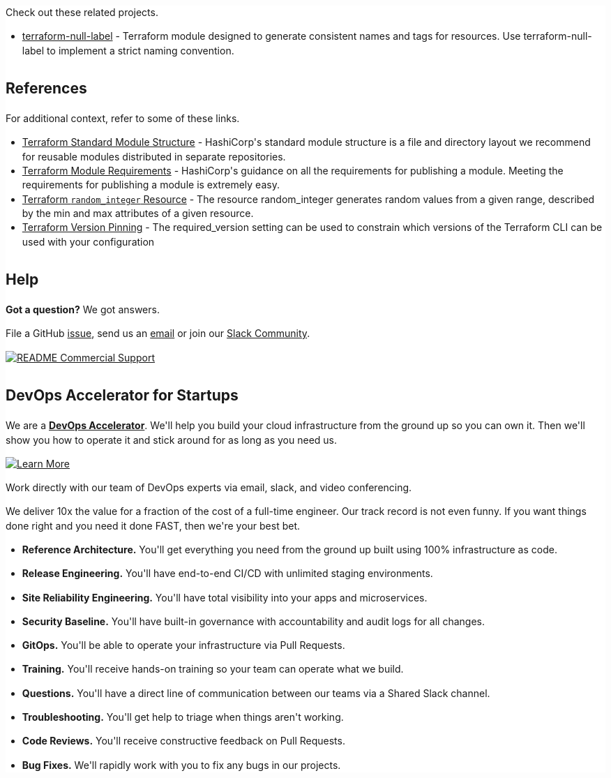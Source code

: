Check out these related projects.

- [terraform-null-label](https://github.com/cloudposse/terraform-null-label) - Terraform module designed to generate consistent names and tags for resources. Use terraform-null-label to implement a strict naming convention.


## References

For additional context, refer to some of these links.

- [Terraform Standard Module Structure](https://www.terraform.io/docs/modules/index.html#standard-module-structure) - HashiCorp's standard module structure is a file and directory layout we recommend for reusable modules distributed in separate repositories.
- [Terraform Module Requirements](https://www.terraform.io/docs/registry/modules/publish.html#requirements) - HashiCorp's guidance on all the requirements for publishing a module. Meeting the requirements for publishing a module is extremely easy.
- [Terraform `random_integer` Resource](https://registry.terraform.io/providers/hashicorp/random/latest/docs/resources/integer) - The resource random_integer generates random values from a given range, described by the min and max attributes of a given resource.
- [Terraform Version Pinning](https://www.terraform.io/docs/configuration/terraform.html#specifying-a-required-terraform-version) - The required_version setting can be used to constrain which versions of the Terraform CLI can be used with your configuration


## Help

**Got a question?** We got answers.

File a GitHub [issue](https://github.com/cloudposse/terraform-aws-datadog-lambda-forwarder/issues), send us an [email][email] or join our [Slack Community][slack].

[![README Commercial Support][readme_commercial_support_img]][readme_commercial_support_link]

## DevOps Accelerator for Startups


We are a [**DevOps Accelerator**][commercial_support]. We'll help you build your cloud infrastructure from the ground up so you can own it. Then we'll show you how to operate it and stick around for as long as you need us.

[![Learn More](https://img.shields.io/badge/learn%20more-success.svg?style=for-the-badge)][commercial_support]

Work directly with our team of DevOps experts via email, slack, and video conferencing.

We deliver 10x the value for a fraction of the cost of a full-time engineer. Our track record is not even funny. If you want things done right and you need it done FAST, then we're your best bet.

- **Reference Architecture.** You'll get everything you need from the ground up built using 100% infrastructure as code.
- **Release Engineering.** You'll have end-to-end CI/CD with unlimited staging environments.
- **Site Reliability Engineering.** You'll have total visibility into your apps and microservices.
- **Security Baseline.** You'll have built-in governance with accountability and audit logs for all changes.
- **GitOps.** You'll be able to operate your infrastructure via Pull Requests.
- **Training.** You'll receive hands-on training so your team can operate what we build.
- **Questions.** You'll have a direct line of communication between our teams via a Shared Slack channel.
- **Troubleshooting.** You'll get help to triage when things aren't working.
- **Code Reviews.** You'll receive constructive feedback on Pull Requests.
- **Bug Fixes.** We'll rapidly work with you to fix any bugs in our projects.


  [jamengual_homepage]: https://github.com/jamengual
  [jamengual_avatar]: https://img.cloudposse.com/150x150/https://github.com/jamengual.png
  [nitrocode_homepage]: https://github.com/nitrocode
  [nitrocode_avatar]: https://img.cloudposse.com/150x150/https://github.com/nitrocode.png
  [osterman_homepage]: https://github.com/osterman
  [osterman_avatar]: https://img.cloudposse.com/150x150/https://github.com/osterman.png
  [aknysh_homepage]: https://github.com/aknysh
  [aknysh_avatar]: https://img.cloudposse.com/150x150/https://github.com/aknysh.png
  [logo]: https://cloudposse.com/logo-300x69.svg
  [docs]: https://cpco.io/docs?utm_source=github&utm_medium=readme&utm_campaign=cloudposse/terraform-aws-datadog-lambda-forwarder&utm_content=docs
  [website]: https://cpco.io/homepage?utm_source=github&utm_medium=readme&utm_campaign=cloudposse/terraform-aws-datadog-lambda-forwarder&utm_content=website
  [github]: https://cpco.io/github?utm_source=github&utm_medium=readme&utm_campaign=cloudposse/terraform-aws-datadog-lambda-forwarder&utm_content=github
  [jobs]: https://cpco.io/jobs?utm_source=github&utm_medium=readme&utm_campaign=cloudposse/terraform-aws-datadog-lambda-forwarder&utm_content=jobs
  [hire]: https://cpco.io/hire?utm_source=github&utm_medium=readme&utm_campaign=cloudposse/terraform-aws-datadog-lambda-forwarder&utm_content=hire
  [slack]: https://cpco.io/slack?utm_source=github&utm_medium=readme&utm_campaign=cloudposse/terraform-aws-datadog-lambda-forwarder&utm_content=slack
  [linkedin]: https://cpco.io/linkedin?utm_source=github&utm_medium=readme&utm_campaign=cloudposse/terraform-aws-datadog-lambda-forwarder&utm_content=linkedin
  [twitter]: https://cpco.io/twitter?utm_source=github&utm_medium=readme&utm_campaign=cloudposse/terraform-aws-datadog-lambda-forwarder&utm_content=twitter
  [testimonial]: https://cpco.io/leave-testimonial?utm_source=github&utm_medium=readme&utm_campaign=cloudposse/terraform-aws-datadog-lambda-forwarder&utm_content=testimonial
  [office_hours]: https://cloudposse.com/office-hours?utm_source=github&utm_medium=readme&utm_campaign=cloudposse/terraform-aws-datadog-lambda-forwarder&utm_content=office_hours
  [newsletter]: https://cpco.io/newsletter?utm_source=github&utm_medium=readme&utm_campaign=cloudposse/terraform-aws-datadog-lambda-forwarder&utm_content=newsletter
  [discourse]: https://ask.sweetops.com/?utm_source=github&utm_medium=readme&utm_campaign=cloudposse/terraform-aws-datadog-lambda-forwarder&utm_content=discourse
  [email]: https://cpco.io/email?utm_source=github&utm_medium=readme&utm_campaign=cloudposse/terraform-aws-datadog-lambda-forwarder&utm_content=email
  [commercial_support]: https://cpco.io/commercial-support?utm_source=github&utm_medium=readme&utm_campaign=cloudposse/terraform-aws-datadog-lambda-forwarder&utm_content=commercial_support
  [we_love_open_source]: https://cpco.io/we-love-open-source?utm_source=github&utm_medium=readme&utm_campaign=cloudposse/terraform-aws-datadog-lambda-forwarder&utm_content=we_love_open_source
  [terraform_modules]: https://cpco.io/terraform-modules?utm_source=github&utm_medium=readme&utm_campaign=cloudposse/terraform-aws-datadog-lambda-forwarder&utm_content=terraform_modules
  [readme_header_img]: https://cloudposse.com/readme/header/img
  [readme_header_link]: https://cloudposse.com/readme/header/link?utm_source=github&utm_medium=readme&utm_campaign=cloudposse/terraform-aws-datadog-lambda-forwarder&utm_content=readme_header_link
  [readme_footer_img]: https://cloudposse.com/readme/footer/img
  [readme_footer_link]: https://cloudposse.com/readme/footer/link?utm_source=github&utm_medium=readme&utm_campaign=cloudposse/terraform-aws-datadog-lambda-forwarder&utm_content=readme_footer_link
  [readme_commercial_support_img]: https://cloudposse.com/readme/commercial-support/img
  [readme_commercial_support_link]: https://cloudposse.com/readme/commercial-support/link?utm_source=github&utm_medium=readme&utm_campaign=cloudposse/terraform-aws-datadog-lambda-forwarder&utm_content=readme_commercial_support_link
  [share_twitter]: https://twitter.com/intent/tweet/?text=terraform-aws-datadog-lambda-forwarder&url=https://github.com/cloudposse/terraform-aws-datadog-lambda-forwarder
  [share_linkedin]: https://www.linkedin.com/shareArticle?mini=true&title=terraform-aws-datadog-lambda-forwarder&url=https://github.com/cloudposse/terraform-aws-datadog-lambda-forwarder
  [share_reddit]: https://reddit.com/submit/?url=https://github.com/cloudposse/terraform-aws-datadog-lambda-forwarder
  [share_facebook]: https://facebook.com/sharer/sharer.php?u=https://github.com/cloudposse/terraform-aws-datadog-lambda-forwarder
  [share_googleplus]: https://plus.google.com/share?url=https://github.com/cloudposse/terraform-aws-datadog-lambda-forwarder
  [share_email]: mailto:?subject=terraform-aws-datadog-lambda-forwarder&body=https://github.com/cloudposse/terraform-aws-datadog-lambda-forwarder
  [beacon]: https://ga-beacon.cloudposse.com/UA-76589703-4/cloudposse/terraform-aws-datadog-lambda-forwarder?pixel&cs=github&cm=readme&an=terraform-aws-datadog-lambda-forwarder